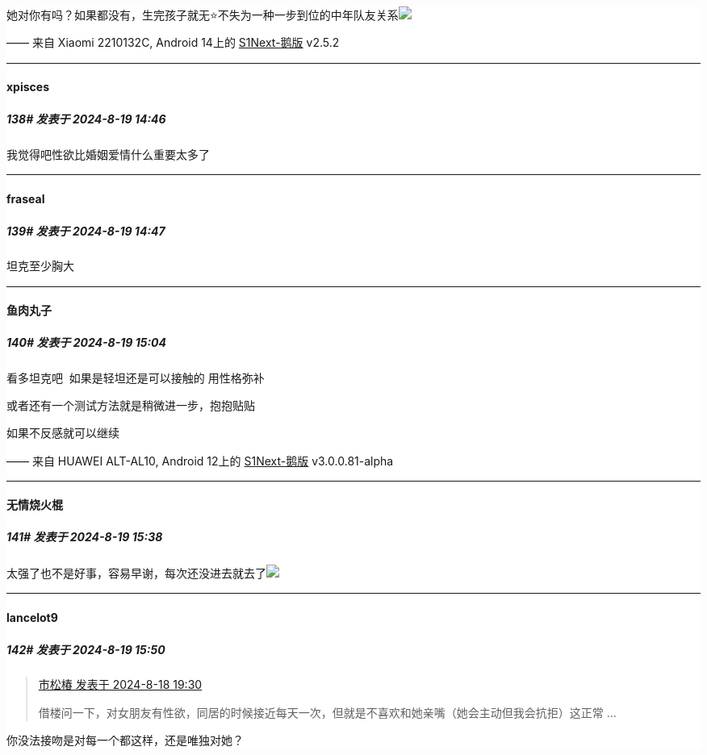 她对你有吗？如果都没有，生完孩子就无⭐不失为一种一步到位的中年队友关系<img src="https://static.saraba1st.com/image/smiley/face2017/037.png" referrerpolicy="no-referrer">

—— 来自 Xiaomi 2210132C, Android 14上的 [S1Next-鹅版](https://github.com/ykrank/S1-Next/releases) v2.5.2


*****

####  xpisces  
##### 138#       发表于 2024-8-19 14:46

我觉得吧性欲比婚姻爱情什么重要太多了

*****

####  fraseal  
##### 139#       发表于 2024-8-19 14:47

坦克至少胸大


*****

####  鱼肉丸子  
##### 140#       发表于 2024-8-19 15:04

看多坦克吧  如果是轻坦还是可以接触的 用性格弥补

或者还有一个测试方法就是稍微进一步，抱抱贴贴

如果不反感就可以继续

—— 来自 HUAWEI ALT-AL10, Android 12上的 [S1Next-鹅版](https://github.com/ykrank/S1-Next/releases) v3.0.0.81-alpha


*****

####  无情烧火棍  
##### 141#       发表于 2024-8-19 15:38

太强了也不是好事，容易早谢，每次还没进去就去了<img src="https://static.saraba1st.com/image/smiley/face2017/001.png" referrerpolicy="no-referrer">


*****

####  lancelot9  
##### 142#       发表于 2024-8-19 15:50

<blockquote><a href="httphttps://bbs.saraba1st.com/2b/forum.php?mod=redirect&amp;goto=findpost&amp;pid=65934036&amp;ptid=2195453" target="_blank">市松椿 发表于 2024-8-18 19:30</a>

借楼问一下，对女朋友有性欲，同居的时候接近每天一次，但就是不喜欢和她亲嘴（她会主动但我会抗拒）这正常 ...</blockquote>
你没法接吻是对每一个都这样，还是唯独对她？

